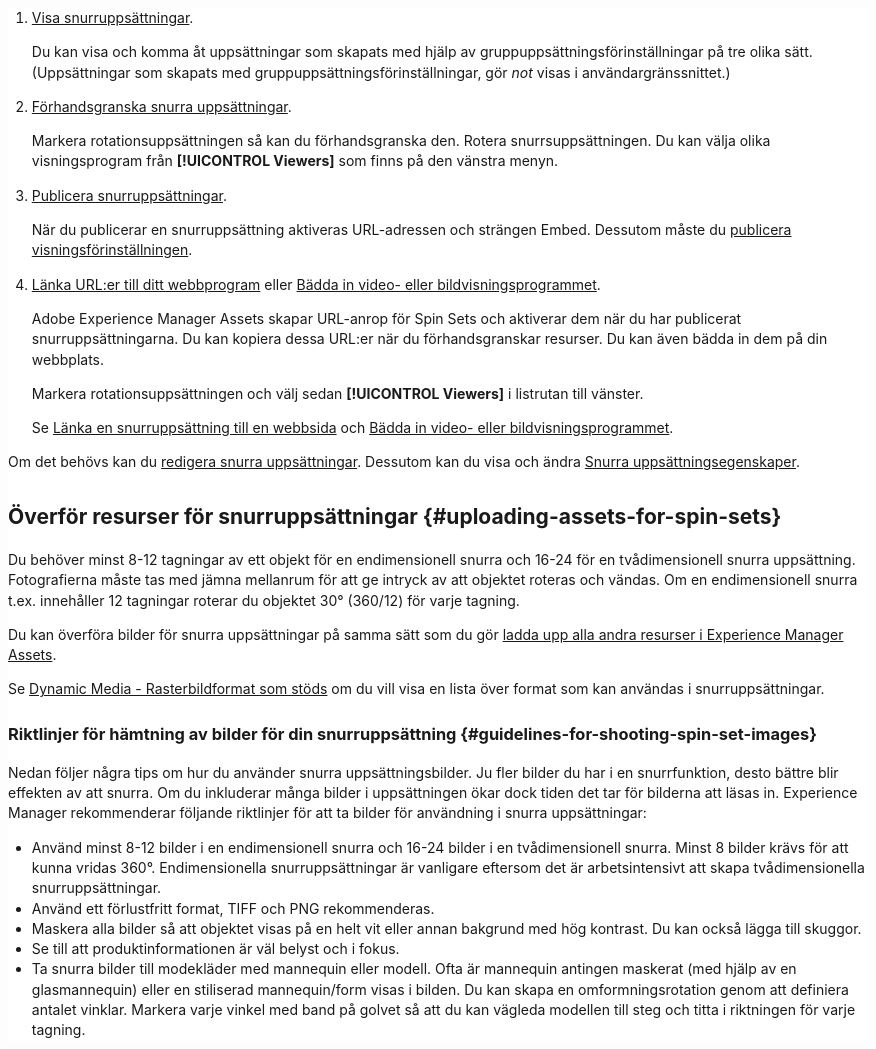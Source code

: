 1. [Visa snurruppsättningar](#viewing-spin-sets).

   Du kan visa och komma åt uppsättningar som skapats med hjälp av gruppuppsättningsförinställningar på tre olika sätt. (Uppsättningar som skapats med gruppuppsättningsförinställningar, gör *not* visas i användargränssnittet.)

1. [Förhandsgranska snurra uppsättningar](/help/assets/previewing-assets.md).

   Markera rotationsuppsättningen så kan du förhandsgranska den. Rotera snurrsuppsättningen. Du kan välja olika visningsprogram från **[!UICONTROL Viewers]** som finns på den vänstra menyn.

1. [Publicera snurruppsättningar](/help/assets/publishing-dynamicmedia-assets.md).

   När du publicerar en snurruppsättning aktiveras URL-adressen och strängen Embed. Dessutom måste du [publicera visningsförinställningen](/help/assets/managing-viewer-presets.md).

1. [Länka URL:er till ditt webbprogram](/help/assets/linking-urls-to-yourwebapplication.md) eller [Bädda in video- eller bildvisningsprogrammet](/help/assets/embed-code.md).

   Adobe Experience Manager Assets skapar URL-anrop för Spin Sets och aktiverar dem när du har publicerat snurruppsättningarna. Du kan kopiera dessa URL:er när du förhandsgranskar resurser. Du kan även bädda in dem på din webbplats.

   Markera rotationsuppsättningen och välj sedan **[!UICONTROL Viewers]** i listrutan till vänster.

   Se [Länka en snurruppsättning till en webbsida](/help/assets/linking-urls-to-yourwebapplication.md) och [Bädda in video- eller bildvisningsprogrammet](/help/assets/embed-code.md).

Om det behövs kan du [redigera snurra uppsättningar](#editing-spin-sets). Dessutom kan du visa och ändra [Snurra uppsättningsegenskaper](/help/assets/manage-assets.md#editing-properties).

## Överför resurser för snurruppsättningar {#uploading-assets-for-spin-sets}

Du behöver minst 8-12 tagningar av ett objekt för en endimensionell snurra och 16-24 för en tvådimensionell snurra uppsättning. Fotografierna måste tas med jämna mellanrum för att ge intryck av att objektet roteras och vändas. Om en endimensionell snurra t.ex. innehåller 12 tagningar roterar du objektet 30° (360/12) för varje tagning.

Du kan överföra bilder för snurra uppsättningar på samma sätt som du gör [ladda upp alla andra resurser i Experience Manager Assets](/help/assets/manage-assets.md).

Se [Dynamic Media - Rasterbildformat som stöds](/help/assets/assets-formats.md#supported-raster-image-formats-dynamic-media) om du vill visa en lista över format som kan användas i snurruppsättningar.

### Riktlinjer för hämtning av bilder för din snurruppsättning {#guidelines-for-shooting-spin-set-images}

Nedan följer några tips om hur du använder snurra uppsättningsbilder. Ju fler bilder du har i en snurrfunktion, desto bättre blir effekten av att snurra. Om du inkluderar många bilder i uppsättningen ökar dock tiden det tar för bilderna att läsas in. Experience Manager rekommenderar följande riktlinjer för att ta bilder för användning i snurra uppsättningar:

* Använd minst 8-12 bilder i en endimensionell snurra och 16-24 bilder i en tvådimensionell snurra. Minst 8 bilder krävs för att kunna vridas 360°. Endimensionella snurruppsättningar är vanligare eftersom det är arbetsintensivt att skapa tvådimensionella snurruppsättningar.
* Använd ett förlustfritt format, TIFF och PNG rekommenderas.
* Maskera alla bilder så att objektet visas på en helt vit eller annan bakgrund med hög kontrast. Du kan också lägga till skuggor.
* Se till att produktinformationen är väl belyst och i fokus.
* Ta snurra bilder till modekläder med mannequin eller modell. Ofta är mannequin antingen maskerat (med hjälp av en glasmannequin) eller en stiliserad mannequin/form visas i bilden. Du kan skapa en omformningsrotation genom att definiera antalet vinklar. Markera varje vinkel med band på golvet så att du kan vägleda modellen till steg och titta i riktningen för varje tagning.
